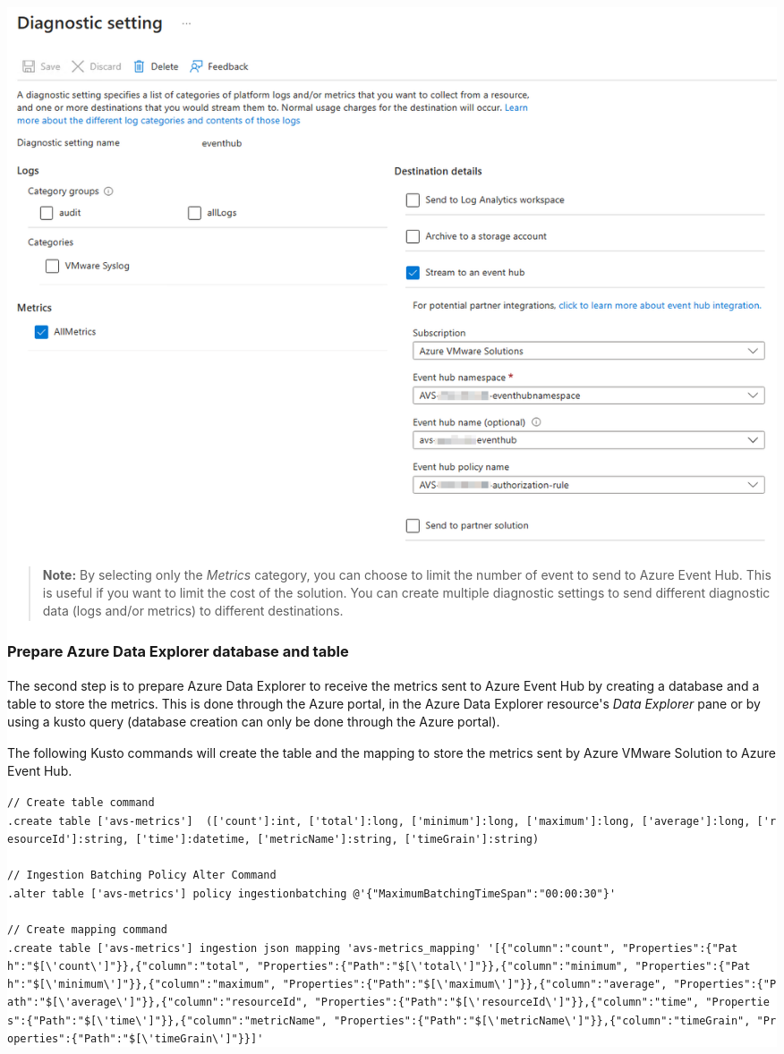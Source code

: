 ![Azure VMware Solution: Configure diagnostic settings to send metrics to an Event Hub instance::picture-border](/images/avs-adx-grafana/avs-diagnostic-settings.png)

> **Note:** By selecting only the *Metrics* category, you can choose to limit the number of event to send to Azure Event Hub. This is useful if you want to limit the cost of the solution. You can create multiple diagnostic settings to send different diagnostic data (logs and/or metrics) to different destinations.


### Prepare Azure Data Explorer database and table

The second step is to prepare Azure Data Explorer to receive the metrics sent to Azure Event Hub by creating a database and a table to store the metrics. This is done through the Azure portal, in the Azure Data Explorer resource's *Data Explorer* pane or by using a kusto query (database creation can only be done through the Azure portal).

The following Kusto commands will create the table and the mapping to store the metrics sent by Azure VMware Solution to Azure Event Hub.

```kql
// Create table command
.create table ['avs-metrics']  (['count']:int, ['total']:long, ['minimum']:long, ['maximum']:long, ['average']:long, ['resourceId']:string, ['time']:datetime, ['metricName']:string, ['timeGrain']:string)

// Ingestion Batching Policy Alter Command
.alter table ['avs-metrics'] policy ingestionbatching @'{"MaximumBatchingTimeSpan":"00:00:30"}'

// Create mapping command
.create table ['avs-metrics'] ingestion json mapping 'avs-metrics_mapping' '[{"column":"count", "Properties":{"Path":"$[\'count\']"}},{"column":"total", "Properties":{"Path":"$[\'total\']"}},{"column":"minimum", "Properties":{"Path":"$[\'minimum\']"}},{"column":"maximum", "Properties":{"Path":"$[\'maximum\']"}},{"column":"average", "Properties":{"Path":"$[\'average\']"}},{"column":"resourceId", "Properties":{"Path":"$[\'resourceId\']"}},{"column":"time", "Properties":{"Path":"$[\'time\']"}},{"column":"metricName", "Properties":{"Path":"$[\'metricName\']"}},{"column":"timeGrain", "Properties":{"Path":"$[\'timeGrain\']"}}]'
```